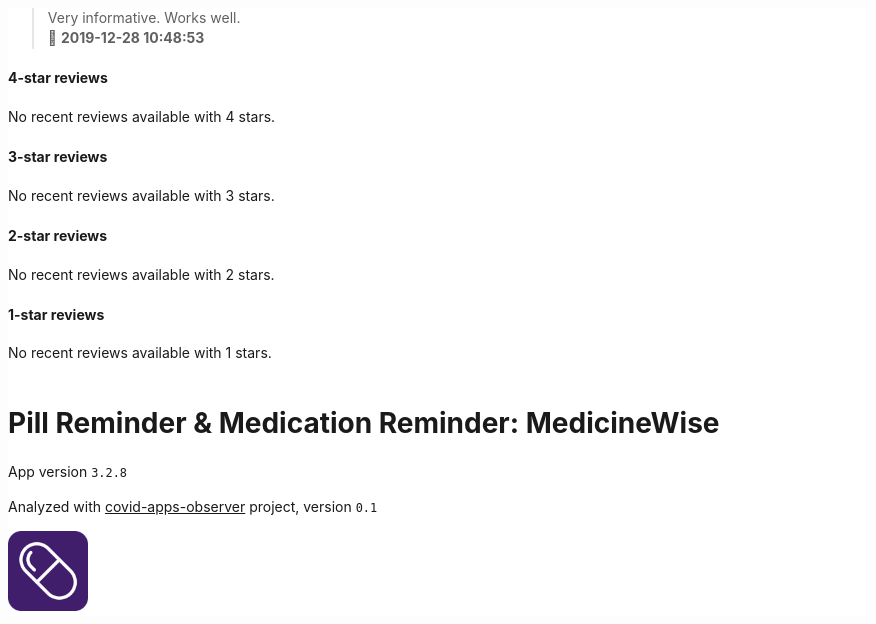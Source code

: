 > Very informative. Works well.<br> :date: __2019-12-28 10:48:53__



#### 4-star reviews

<p align="center">

</p>

No recent reviews available with 4 stars.

#### 3-star reviews

<p align="center">

</p>

No recent reviews available with 3 stars.

#### 2-star reviews

<p align="center">

</p>

No recent reviews available with 2 stars.

#### 1-star reviews

<p align="center">

</p>

No recent reviews available with 1 stars.

# Pill Reminder & Medication Reminder: MedicineWise
App version ``3.2.8``

Analyzed with [covid-apps-observer](http://github.com/covid-apps-observer) project, version ``0.1``

<img src="resources/au.org.nps.medicinelistplus___3.2.8/icon.png" alt="Pill Reminder & Medication Reminder: MedicineWise icon" width="80"/>
